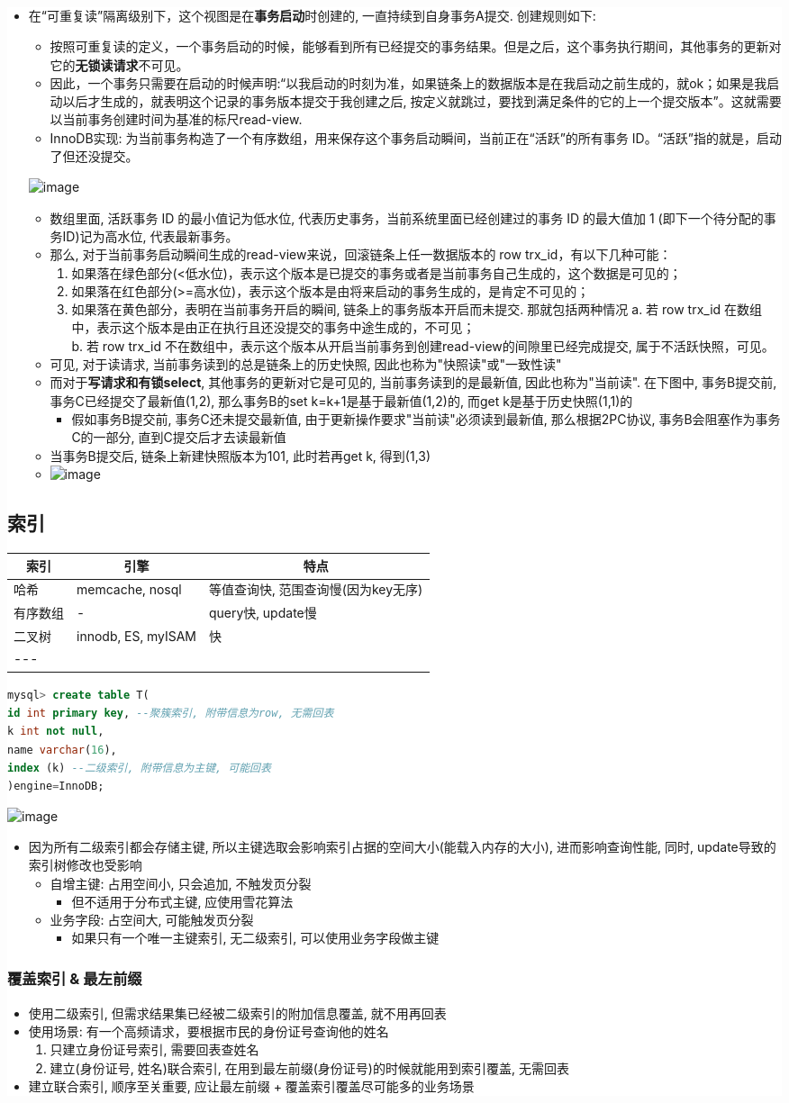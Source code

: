   - 在“可重复读”隔离级别下，这个视图是在**事务启动**时创建的, 一直持续到自身事务A提交. 创建规则如下:

    - 按照可重复读的定义，一个事务启动的时候，能够看到所有已经提交的事务结果。但是之后，这个事务执行期间，其他事务的更新对它的**无锁读请求**不可见。
    - 因此，一个事务只需要在启动的时候声明:“以我启动的时刻为准，如果链条上的数据版本是在我启动之前生成的，就ok；如果是我启动以后才生成的，就表明这个记录的事务版本提交于我创建之后, 按定义就跳过，要找到满足条件的它的上一个提交版本”。这就需要以当前事务创建时间为基准的标尺read-view.
    - InnoDB实现: 为当前事务构造了一个有序数组，用来保存这个事务启动瞬间，当前正在“活跃”的所有事务 ID。“活跃”指的就是，启动了但还没提交。

    ![image](https://img2022.cnblogs.com/blog/2827284/202208/2827284-20220826144829544-1115063315.png)

    - 数组里面, 活跃事务 ID 的最小值记为低水位, 代表历史事务，当前系统里面已经创建过的事务 ID 的最大值加 1 (即下一个待分配的事务ID)记为高水位, 代表最新事务。
    - 那么, 对于当前事务启动瞬间生成的read-view来说，回滚链条上任一数据版本的 row trx_id，有以下几种可能：
      1. 如果落在绿色部分(<低水位)，表示这个版本是已提交的事务或者是当前事务自己生成的，这个数据是可见的；
      2. 如果落在红色部分(>=高水位)，表示这个版本是由将来启动的事务生成的，是肯定不可见的；
      3. 如果落在黄色部分，表明在当前事务开启的瞬间, 链条上的事务版本开启而未提交. 那就包括两种情况
      a. 若 row trx_id 在数组中，表示这个版本是由正在执行且还没提交的事务中途生成的，不可见；\
      b. 若 row trx_id 不在数组中，表示这个版本从开启当前事务到创建read-view的间隙里已经完成提交, 属于不活跃快照，可见。
    - 可见, 对于读请求, 当前事务读到的总是链条上的历史快照, 因此也称为"快照读"或"一致性读"
    - 而对于**写请求和有锁select**, 其他事务的更新对它是可见的, 当前事务读到的是最新值, 因此也称为"当前读". 在下图中, 事务B提交前, 事务C已经提交了最新值(1,2), 那么事务B的set k=k+1是基于最新值(1,2)的, 而get k是基于历史快照(1,1)的
      - 假如事务B提交前, 事务C还未提交最新值, 由于更新操作要求"当前读"必须读到最新值, 那么根据2PC协议, 事务B会阻塞作为事务C的一部分, 直到C提交后才去读最新值
    - 当事务B提交后, 链条上新建快照版本为101, 此时若再get k, 得到(1,3)
    - ![image](https://img2022.cnblogs.com/blog/2827284/202208/2827284-20220826144840438-168586327.png)

## 索引

| 索引   | 引擎                 | 特点                    |
| ---- | ------------------ | --------------------- |
| 哈希   | memcache, nosql    | 等值查询快, 范围查询慢(因为key无序) |
| 有序数组 | -                  | query快, update慢       |
| 二叉树  | innodb, ES, myISAM | 快                     |
| ---  |                    |                       |

```sql
mysql> create table T(
id int primary key, --聚簇索引, 附带信息为row, 无需回表
k int not null, 
name varchar(16),
index (k) --二级索引, 附带信息为主键, 可能回表
)engine=InnoDB;
```

![image](https://img2022.cnblogs.com/blog/2827284/202208/2827284-20220826144850471-1827827016.png)

- 因为所有二级索引都会存储主键, 所以主键选取会影响索引占据的空间大小(能载入内存的大小), 进而影响查询性能, 同时, update导致的索引树修改也受影响
  - 自增主键: 占用空间小, 只会追加, 不触发页分裂
    - 但不适用于分布式主键, 应使用雪花算法
  - 业务字段: 占空间大, 可能触发页分裂
    - 如果只有一个唯一主键索引, 无二级索引, 可以使用业务字段做主键

### 覆盖索引 & 最左前缀

- 使用二级索引, 但需求结果集已经被二级索引的附加信息覆盖, 就不用再回表
- 使用场景: 有一个高频请求，要根据市民的身份证号查询他的姓名
  1. 只建立身份证号索引, 需要回表查姓名
  2. 建立(身份证号, 姓名)联合索引, 在用到最左前缀(身份证号)的时候就能用到索引覆盖, 无需回表
- 建立联合索引, 顺序至关重要, 应让最左前缀 + 覆盖索引覆盖尽可能多的业务场景
